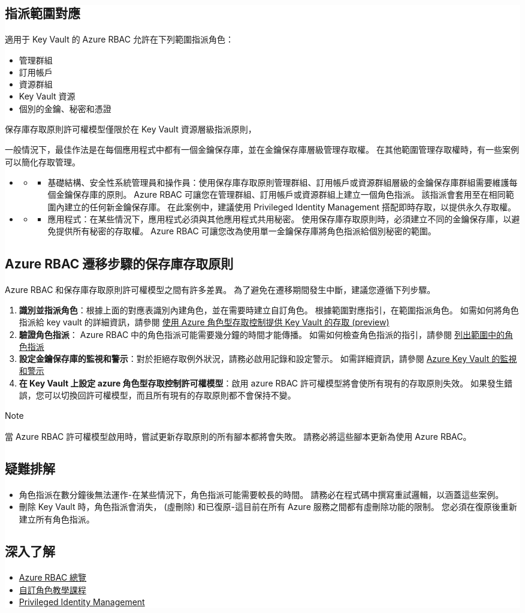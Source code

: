 
## <a name="assignment-scopes-mapping"></a>指派範圍對應  

適用于 Key Vault 的 Azure RBAC 允許在下列範圍指派角色：
- 管理群組
- 訂用帳戶
- 資源群組
- Key Vault 資源
- 個別的金鑰、秘密和憑證

保存庫存取原則許可權模型僅限於在 Key Vault 資源層級指派原則， 

一般情況下，最佳作法是在每個應用程式中都有一個金鑰保存庫，並在金鑰保存庫層級管理存取權。 在其他範圍管理存取權時，有一些案例可以簡化存取管理。

- * * 基礎結構、安全性系統管理員和操作員：使用保存庫存取原則管理群組、訂用帳戶或資源群組層級的金鑰保存庫群組需要維護每個金鑰保存庫的原則。 Azure RBAC 可讓您在管理群組、訂用帳戶或資源群組上建立一個角色指派。 該指派會套用至在相同範圍內建立的任何新金鑰保存庫。 在此案例中，建議使用 Privileged Identity Management 搭配即時存取，以提供永久存取權。
 
- * * 應用程式：在某些情況下，應用程式必須與其他應用程式共用秘密。 使用保存庫存取原則時，必須建立不同的金鑰保存庫，以避免提供所有秘密的存取權。 Azure RBAC 可讓您改為使用單一金鑰保存庫將角色指派給個別秘密的範圍。

## <a name="vault-access-policy-to-azure-rbac-migration-steps"></a>Azure RBAC 遷移步驟的保存庫存取原則
Azure RBAC 和保存庫存取原則許可權模型之間有許多差異。 為了避免在遷移期間發生中斷，建議您遵循下列步驟。
 
1. **識別並指派角色**：根據上面的對應表識別內建角色，並在需要時建立自訂角色。 根據範圍對應指引，在範圍指派角色。 如需如何將角色指派給 key vault 的詳細資訊，請參閱 [使用 Azure 角色型存取控制提供 Key Vault 的存取 (preview) ](rbac-guide.md)
1. **驗證角色指派**： Azure RBAC 中的角色指派可能需要幾分鐘的時間才能傳播。 如需如何檢查角色指派的指引，請參閱 [列出範圍中的角色指派](https://docs.microsoft.com/azure/role-based-access-control/role-assignments-list-portal#list-role-assignments-for-a-user-at-a-scope)
1. **設定金鑰保存庫的監視和警示**：對於拒絕存取例外狀況，請務必啟用記錄和設定警示。 如需詳細資訊，請參閱 [Azure Key Vault 的監視和警示](https://docs.microsoft.com/azure/key-vault/general/alert)
1. **在 Key Vault 上設定 azure 角色型存取控制許可權模型**：啟用 azure RBAC 許可權模型將會使所有現有的存取原則失效。 如果發生錯誤，您可以切換回許可權模型，而且所有現有的存取原則都不會保持不變。

> [!NOTE]
> 當 Azure RBAC 許可權模型啟用時，嘗試更新存取原則的所有腳本都將會失敗。 請務必將這些腳本更新為使用 Azure RBAC。

## <a name="troubleshooting"></a>疑難排解
-  角色指派在數分鐘後無法運作-在某些情況下，角色指派可能需要較長的時間。 請務必在程式碼中撰寫重試邏輯，以涵蓋這些案例。
- 刪除 Key Vault 時，角色指派會消失， (虛刪除) 和已復原-這目前在所有 Azure 服務之間都有虛刪除功能的限制。 您必須在復原後重新建立所有角色指派。    

## <a name="learn-more"></a>深入了解

- [Azure RBAC 總覽](https://docs.microsoft.com/azure/role-based-access-control/overview)
- [自訂角色教學課程](https://docs.microsoft.com/azure/role-based-access-control/tutorial-custom-role-cli)
- [Privileged Identity Management](../../active-directory/privileged-identity-management/pim-configure.md)
